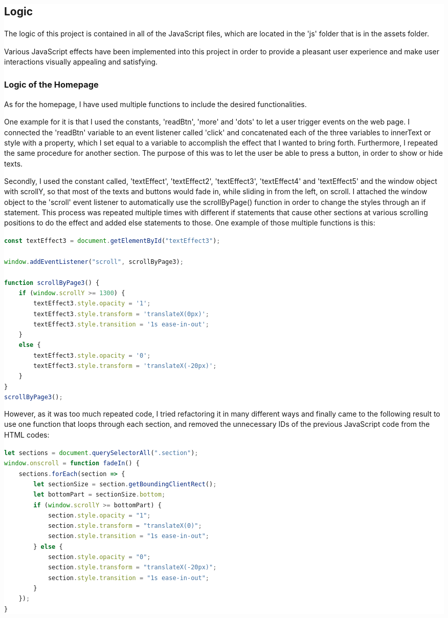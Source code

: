 ## Logic
The logic of this project is contained in all of the JavaScript files, which are located in the 'js' folder that is in the assets folder.

Various JavaScript effects have been implemented into this project in order to provide a pleasant user experience and make
user interactions visually appealing and satisfying. 

### Logic of the Homepage
As for the homepage, I have used multiple functions to include the desired functionalities.

One example for it is that I used the constants, 'readBtn', 'more' and 'dots' to let a user trigger events on the web page. I connected the 'readBtn' variable to an event listener called 'click' and
concatenated each of the three variables to innerText or style with a property, which I set equal to a variable to accomplish the effect that I wanted to bring forth. Furthermore,
I repeated the same procedure for another section. The purpose of this was to let the user be able to press a button, in order to show or hide texts.

Secondly, I used the constant called, 'textEffect', 'textEffect2', 'textEffect3', 'textEffect4' and 'textEffect5' and the window object with scrollY, so that most of the texts and buttons would fade in, while sliding in from the left, on scroll.
I attached the window object to the 'scroll' event listener to automatically use the scrollByPage() function in order to change the styles through an if statement. This process was repeated multiple
times with different if statements that cause other sections at various scrolling positions to do the effect and added else statements to those. One example of those multiple functions is this:
```javascript
const textEffect3 = document.getElementById("textEffect3");

window.addEventListener("scroll", scrollByPage3);

function scrollByPage3() {
    if (window.scrollY >= 1300) {
        textEffect3.style.opacity = '1';
        textEffect3.style.transform = 'translateX(0px)';
        textEffect3.style.transition = '1s ease-in-out';
    }
    else {
        textEffect3.style.opacity = '0';
        textEffect3.style.transform = 'translateX(-20px)';
    }
}
scrollByPage3();
```

However, as it was too much repeated code, I tried refactoring it in many different ways and finally came to the following result to use one function that loops through each section, and removed the unnecessary IDs of the previous JavaScript code from the HTML codes: 
```javascript
let sections = document.querySelectorAll(".section");
window.onscroll = function fadeIn() {
    sections.forEach(section => {
        let sectionSize = section.getBoundingClientRect();
        let bottomPart = sectionSize.bottom;
        if (window.scrollY >= bottomPart) {
            section.style.opacity = "1";
            section.style.transform = "translateX(0)";
            section.style.transition = "1s ease-in-out";
        } else {
            section.style.opacity = "0";
            section.style.transform = "translateX(-20px)";
            section.style.transition = "1s ease-in-out";
        }
    });
}
```